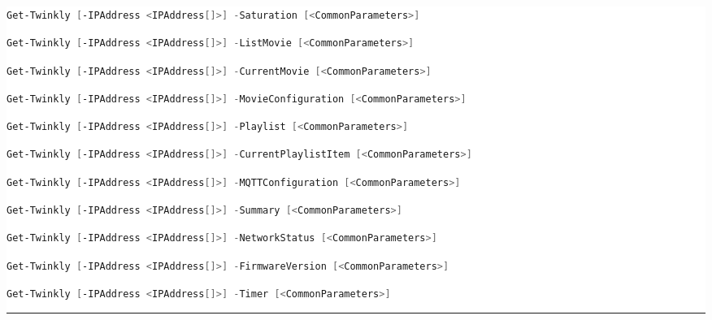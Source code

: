 ```PowerShell
Get-Twinkly [-IPAddress <IPAddress[]>] -Saturation [<CommonParameters>]
```
```PowerShell
Get-Twinkly [-IPAddress <IPAddress[]>] -ListMovie [<CommonParameters>]
```
```PowerShell
Get-Twinkly [-IPAddress <IPAddress[]>] -CurrentMovie [<CommonParameters>]
```
```PowerShell
Get-Twinkly [-IPAddress <IPAddress[]>] -MovieConfiguration [<CommonParameters>]
```
```PowerShell
Get-Twinkly [-IPAddress <IPAddress[]>] -Playlist [<CommonParameters>]
```
```PowerShell
Get-Twinkly [-IPAddress <IPAddress[]>] -CurrentPlaylistItem [<CommonParameters>]
```
```PowerShell
Get-Twinkly [-IPAddress <IPAddress[]>] -MQTTConfiguration [<CommonParameters>]
```
```PowerShell
Get-Twinkly [-IPAddress <IPAddress[]>] -Summary [<CommonParameters>]
```
```PowerShell
Get-Twinkly [-IPAddress <IPAddress[]>] -NetworkStatus [<CommonParameters>]
```
```PowerShell
Get-Twinkly [-IPAddress <IPAddress[]>] -FirmwareVersion [<CommonParameters>]
```
```PowerShell
Get-Twinkly [-IPAddress <IPAddress[]>] -Timer [<CommonParameters>]
```
---


